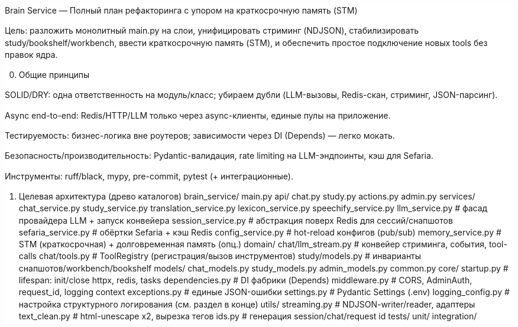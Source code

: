 Brain Service — Полный план рефакторинга с упором на краткосрочную память (STM)

Цель: разложить монолитный main.py на слои, унифицировать стриминг (NDJSON), стабилизировать study/bookshelf/workbench, ввести краткосрочную память (STM), и обеспечить простое подключение новых tools без правок ядра.

0) Общие принципы

SOLID/DRY: одна ответственность на модуль/класс; убираем дубли (LLM-вызовы, Redis-скан, стриминг, JSON-парсинг).

Async end-to-end: Redis/HTTP/LLM только через async-клиенты, единые пулы на приложение.

Тестируемость: бизнес-логика вне роутеров; зависимости через DI (Depends) — легко мокать.

Безопасность/производительность: Pydantic-валидация, rate limiting на LLM-эндпоинты, кэш для Sefaria.

Инструменты: ruff/black, mypy, pre-commit, pytest (+ интеграционные).

1) Целевая архитектура (древо каталогов)
brain_service/
  main.py
  api/
    chat.py
    study.py
    actions.py
    admin.py
  services/
    chat_service.py
    study_service.py
    translation_service.py
    lexicon_service.py
    speechify_service.py
    llm_service.py           # фасад провайдера LLM + запуск конвейера
    session_service.py       # абстракция поверх Redis для сессий/снапшотов
    sefaria_service.py       # обёртки Sefaria + кэш Redis
    config_service.py        # hot-reload конфигов (pub/sub)
    memory_service.py        # STM (краткосрочная) + долговременная память (опц.)
  domain/
    chat/llm_stream.py       # конвейер стриминга, события, tool-calls
    chat/tools.py            # ToolRegistry (регистрация/вызов инструментов)
    study/models.py          # инварианты снапшотов/workbench/bookshelf
  models/
    chat_models.py
    study_models.py
    admin_models.py
    common.py
  core/
    startup.py               # lifespan: init/close httpx, redis, tasks
    dependencies.py          # DI фабрики (Depends)
    middleware.py            # CORS, AdminAuth, request_id, logging context
    exceptions.py            # единые JSON-ошибки
    settings.py              # Pydantic Settings (.env)
    logging_config.py        # настройка структурного логирования (см. раздел в конце)
  utils/
    streaming.py             # NDJSON-writer/reader, адаптеры
    text_clean.py            # html-unescape x2, вырезка тегов
    ids.py                   # генерация session/chat/request id
  tests/
    unit/
    integration/
